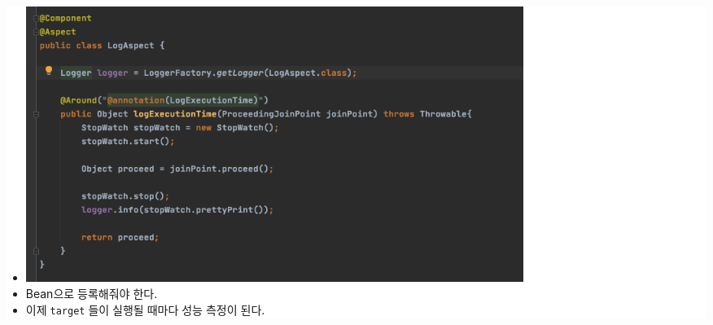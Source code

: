  * <img src="./image/image-20200812204921387.png" alt="image-20200812204921387" style="zoom:80%;" />
  * Bean으로 등록해줘야 한다.
  * 이제 `target` 들이 실행될 때마다 성능 측정이 된다.





























